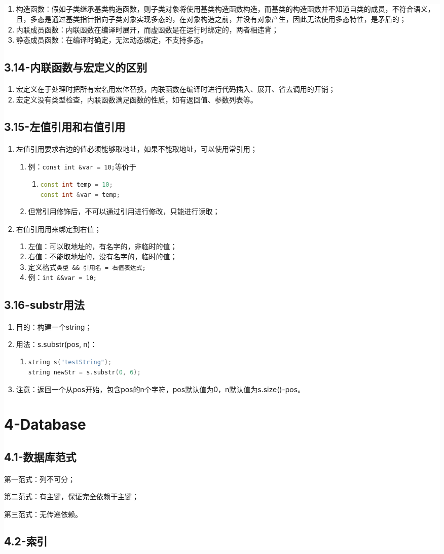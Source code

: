 1. 构造函数：假如子类继承基类构造函数，则子类对象将使用基类构造函数构造，而基类的构造函数并不知道自类的成员，不符合语义，且，多态是通过基类指针指向子类对象实现多态的，在对象构造之前，并没有对象产生，因此无法使用多态特性，是矛盾的；
2. 内联成员函数：内联函数在编译时展开，而虚函数是在运行时绑定的，两者相违背；
3. 静态成员函数：在编译时确定，无法动态绑定，不支持多态。

## 3.14-内联函数与宏定义的区别

1. 宏定义在于处理时把所有宏名用宏体替换，内联函数在编译时进行代码插入、展开、省去调用的开销；
2. 宏定义没有类型检查，内联函数满足函数的性质，如有返回值、参数列表等。

## 3.15-左值引用和右值引用

1. 左值引用要求右边的值必须能够取地址，如果不能取地址，可以使用常引用；

   1. 例：`const int &var = 10;`等价于

      1. ```c++
         const int temp = 10;
         const int &var = temp;
         ```

   2. 但常引用修饰后，不可以通过引用进行修改，只能进行读取；

2. 右值引用用来绑定到右值；

   1. 左值：可以取地址的，有名字的，非临时的值；
   2. 右值：不能取地址的，没有名字的，临时的值；
   3. 定义格式`类型 && 引用名 = 右值表达式;`
   4. 例：`int &&var = 10;`

## 3.16-substr用法

1. 目的：构建一个string；

2. 用法：s.substr(pos, n)：

   1. ```c++
      string s("testString");
      string newStr = s.substr(0, 6);
      ```

3. 注意：返回一个从pos开始，包含pos的n个字符，pos默认值为0，n默认值为s.size()-pos。

# 4-Database

## 4.1-数据库范式

第一范式：列不可分；

第二范式：有主键，保证完全依赖于主键；

第三范式：无传递依赖。    

## 4.2-索引
